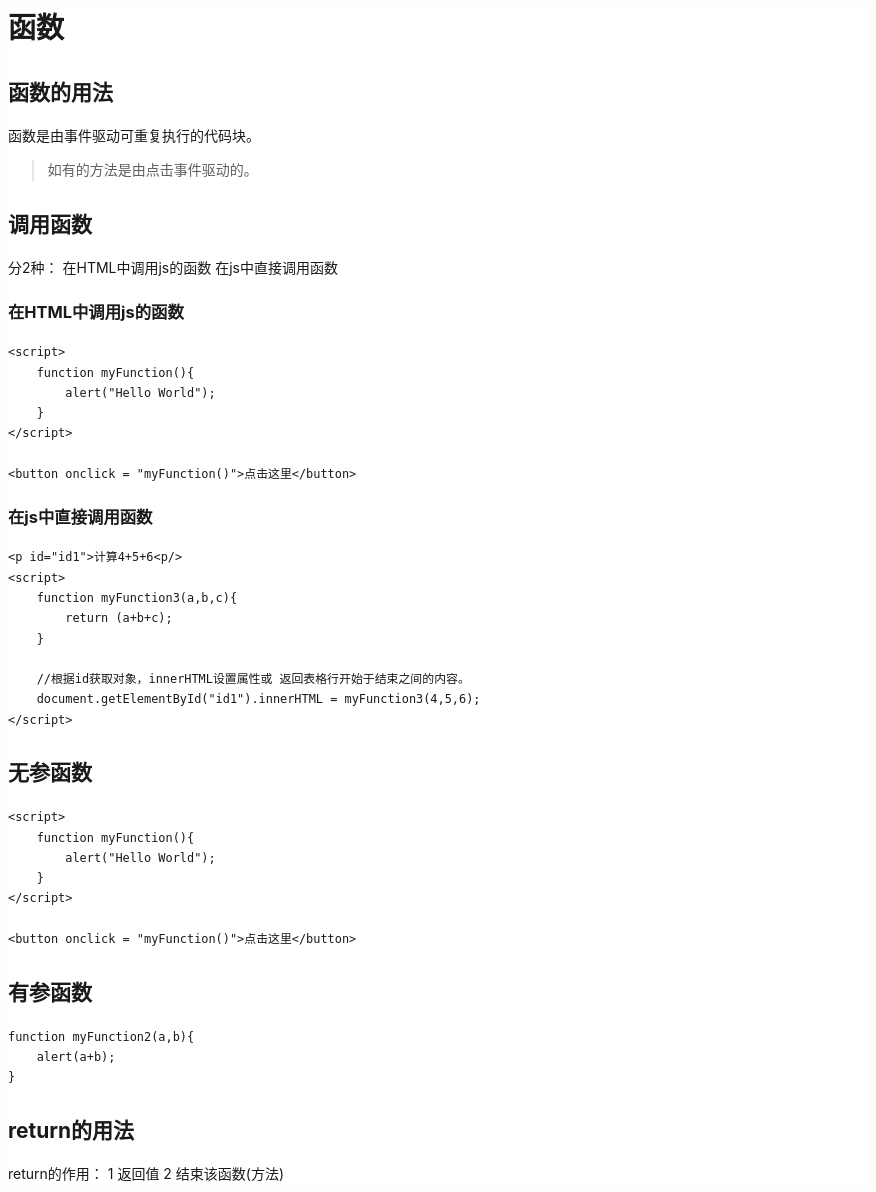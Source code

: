 # 函数 #
## 函数的用法 ##
函数是由事件驱动可重复执行的代码块。
> 如有的方法是由点击事件驱动的。


## 调用函数 ##
分2种：
	在HTML中调用js的函数
	在js中直接调用函数
### 在HTML中调用js的函数 ###
```
<script>
	function myFunction(){
		alert("Hello World");
	}
</script>

<button onclick = "myFunction()">点击这里</button>
```
### 在js中直接调用函数 ###

```
<p id="id1">计算4+5+6<p/>
<script>
	function myFunction3(a,b,c){
		return (a+b+c);
	}

	//根据id获取对象，innerHTML设置属性或 返回表格行开始于结束之间的内容。
	document.getElementById("id1").innerHTML = myFunction3(4,5,6);
</script>
```

## 无参函数 ##
```
<script>
	function myFunction(){
		alert("Hello World");
	}
</script>

<button onclick = "myFunction()">点击这里</button>
```
## 有参函数 ##
```
function myFunction2(a,b){
	alert(a+b);
}
```
## return的用法 ##
return的作用：
	1 返回值
	2 结束该函数(方法)
